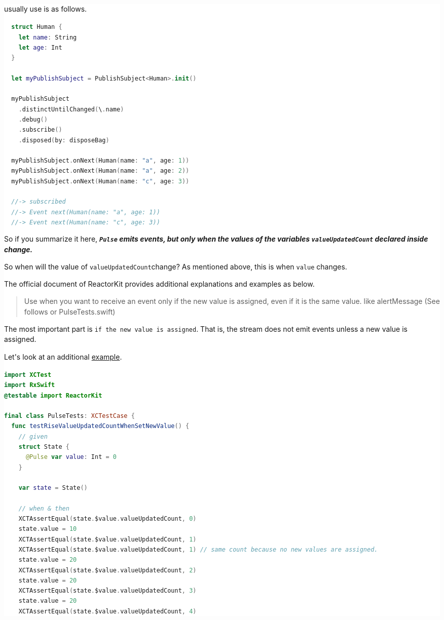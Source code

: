 usually use is as follows.

```swift
  struct Human {
    let name: String
    let age: Int
  }

  let myPublishSubject = PublishSubject<Human>.init()

  myPublishSubject
    .distinctUntilChanged(\.name)
    .debug()
    .subscribe()
    .disposed(by: disposeBag)

  myPublishSubject.onNext(Human(name: "a", age: 1))
  myPublishSubject.onNext(Human(name: "a", age: 2))
  myPublishSubject.onNext(Human(name: "c", age: 3))

  //-> subscribed
  //-> Event next(Human(name: "a", age: 1))
  //-> Event next(Human(name: "c", age: 3))
```
So if you summarize it here, ***`Pulse` emits events, but only when the values of the variables `valueUpdatedCount` declared inside change.***

So when will the value of `valueUpdatedCount`change? As mentioned above, this is when `value` changes.

The official document of ReactorKit provides additional explanations and examples as below.

> Use when you want to receive an event only if the new value is assigned, even if it is the same value. like alertMessage (See follows or PulseTests.swift)

The most important part is `if the new value is assigned`. That is, the stream does not emit events unless a new value is assigned. 

Let's look at an additional [example](https://github.com/ReactorKit/ReactorKit/blob/master/Tests/ReactorKitTests/PulseTests.swift).

```swift
import XCTest
import RxSwift
@testable import ReactorKit

final class PulseTests: XCTestCase {
  func testRiseValueUpdatedCountWhenSetNewValue() {
    // given
    struct State {
      @Pulse var value: Int = 0
    }

    var state = State()

    // when & then
    XCTAssertEqual(state.$value.valueUpdatedCount, 0)
    state.value = 10
    XCTAssertEqual(state.$value.valueUpdatedCount, 1)
    XCTAssertEqual(state.$value.valueUpdatedCount, 1) // same count because no new values are assigned.
    state.value = 20
    XCTAssertEqual(state.$value.valueUpdatedCount, 2)
    state.value = 20
    XCTAssertEqual(state.$value.valueUpdatedCount, 3)
    state.value = 20
    XCTAssertEqual(state.$value.valueUpdatedCount, 4)
```
